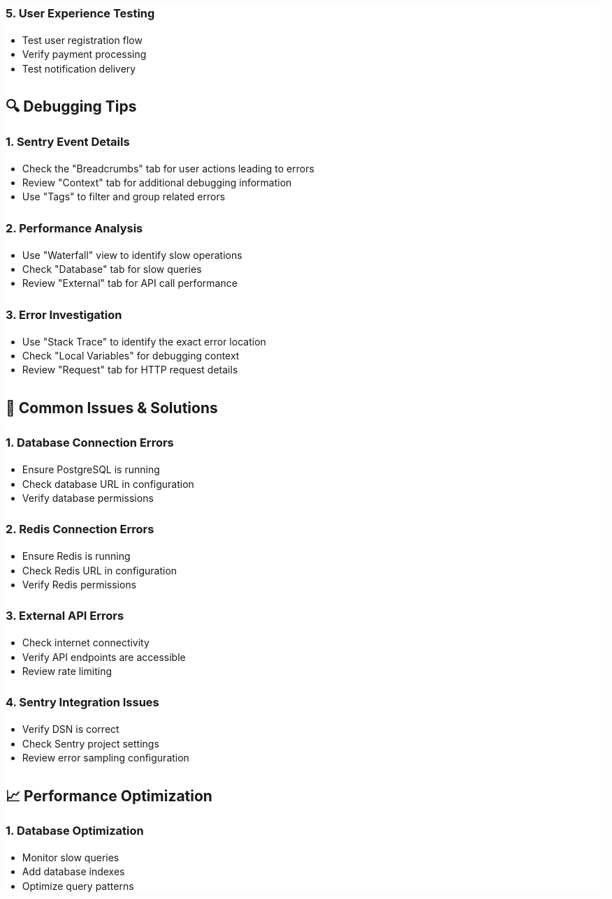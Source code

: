 ### 5. User Experience Testing
- Test user registration flow
- Verify payment processing
- Test notification delivery

## 🔍 Debugging Tips

### 1. Sentry Event Details
- Check the "Breadcrumbs" tab for user actions leading to errors
- Review "Context" tab for additional debugging information
- Use "Tags" to filter and group related errors

### 2. Performance Analysis
- Use "Waterfall" view to identify slow operations
- Check "Database" tab for slow queries
- Review "External" tab for API call performance

### 3. Error Investigation
- Use "Stack Trace" to identify the exact error location
- Check "Local Variables" for debugging context
- Review "Request" tab for HTTP request details

## 🚨 Common Issues & Solutions

### 1. Database Connection Errors
- Ensure PostgreSQL is running
- Check database URL in configuration
- Verify database permissions

### 2. Redis Connection Errors
- Ensure Redis is running
- Check Redis URL in configuration
- Verify Redis permissions

### 3. External API Errors
- Check internet connectivity
- Verify API endpoints are accessible
- Review rate limiting

### 4. Sentry Integration Issues
- Verify DSN is correct
- Check Sentry project settings
- Review error sampling configuration

## 📈 Performance Optimization

### 1. Database Optimization
- Monitor slow queries
- Add database indexes
- Optimize query patterns
